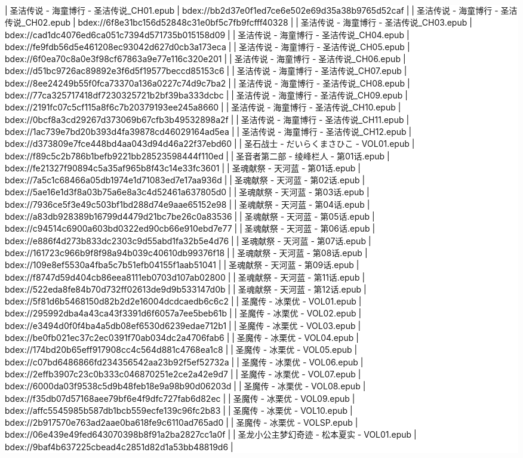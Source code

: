 | 圣洁传说 - 海童博行 - 圣洁传说_CH01.epub | bdex://bb2d37e0f1ed7ce6e502e69d35a38b9765d52caf |
| 圣洁传说 - 海童博行 - 圣洁传说_CH02.epub | bdex://6f8e31bc156d52848c31e0bf5c7fb9fcfff40328 |
| 圣洁传说 - 海童博行 - 圣洁传说_CH03.epub | bdex://cad1dc4076ed6ca051c7394d571735b015158d09 |
| 圣洁传说 - 海童博行 - 圣洁传说_CH04.epub | bdex://fe9fdb56d5e461208ec93042d627d0cb3a173eca |
| 圣洁传说 - 海童博行 - 圣洁传说_CH05.epub | bdex://6f0ea70c8a0e3f98cf67863a9e77e116c320e201 |
| 圣洁传说 - 海童博行 - 圣洁传说_CH06.epub | bdex://d51bc9726ac89892e3f6d5f19577beccd85153c6 |
| 圣洁传说 - 海童博行 - 圣洁传说_CH07.epub | bdex://8ee24249b55f0fca73370a136a0227c74d9c7ba2 |
| 圣洁传说 - 海童博行 - 圣洁传说_CH08.epub | bdex://77ca325717418df7230325721b2bf39ba333dcbc |
| 圣洁传说 - 海童博行 - 圣洁传说_CH09.epub | bdex://2191fc07c5cf115a8f6c7b20379193ee245a8660 |
| 圣洁传说 - 海童博行 - 圣洁传说_CH10.epub | bdex://0bcf8a3cd29267d373069b67cfb3b49532898a2f |
| 圣洁传说 - 海童博行 - 圣洁传说_CH11.epub | bdex://1ac739e7bd20b393d4fa39878cd46029164ad5ea |
| 圣洁传说 - 海童博行 - 圣洁传说_CH12.epub | bdex://d373809e7fce448bd4aa043d94d46a22f37ebd60 |
| 圣石战士 - だいらくまさひこ - VOL01.epub | bdex://f89c5c2b786b1befb9221bb28523598444f110ed |
| 圣音者第二部 - 绫峰栏人 - 第01话.epub | bdex://fe21327f90894c5a35af965b8f43c14e33fc3601 |
| 圣魂献祭 - 天河蓝 - 第01话.epub | bdex://7a5c1c68466a05db1974e1d71083ed7e17aa936d |
| 圣魂献祭 - 天河蓝 - 第02话.epub | bdex://5ae16e1d3f8a03b75a6e8a3c4d52461a637805d0 |
| 圣魂献祭 - 天河蓝 - 第03话.epub | bdex://7936ce5f3e49c503bf1bd288d74e9aae65152e98 |
| 圣魂献祭 - 天河蓝 - 第04话.epub | bdex://a83db928389b16799d4479d21bc7be26c0a83536 |
| 圣魂献祭 - 天河蓝 - 第05话.epub | bdex://c94514c6900a603bd0322ed90cb66e910ebd7e77 |
| 圣魂献祭 - 天河蓝 - 第06话.epub | bdex://e886f4d273b833dc2303c9d55abd1fa32b5e4d76 |
| 圣魂献祭 - 天河蓝 - 第07话.epub | bdex://161723c966b9f8f98a94b039c40610db99376f18 |
| 圣魂献祭 - 天河蓝 - 第08话.epub | bdex://109e8ef5530a4fba5c7b51efb04155f1aab51041 |
| 圣魂献祭 - 天河蓝 - 第09话.epub | bdex://f8747d59d404cb86eea8111eb0703d107ab02800 |
| 圣魂献祭 - 天河蓝 - 第11话.epub | bdex://522eda8fe84b70d732ff02613de9d9b533147d0b |
| 圣魂献祭 - 天河蓝 - 第12话.epub | bdex://5f81d6b5468150d82b2d2e16004dcdcaedb6c6c2 |
| 圣魔传 - 冰栗优 - VOL01.epub | bdex://295992dba4a43ca43f3391d6f6057a7ee5beb61b |
| 圣魔传 - 冰栗优 - VOL02.epub | bdex://e3494d0f0f4ba4a5db08ef6530d6239edae712b1 |
| 圣魔传 - 冰栗优 - VOL03.epub | bdex://be0fb021ec37c2ec0391f70ab034dc2a4706fab6 |
| 圣魔传 - 冰栗优 - VOL04.epub | bdex://174bd20b65eff917908cc4c564d881c4768ea1c8 |
| 圣魔传 - 冰栗优 - VOL05.epub | bdex://c07bd6486866fd234356542aa23b92f5ef52732a |
| 圣魔传 - 冰栗优 - VOL06.epub | bdex://2effb3907c23c0b333c046870251e2ce2a42e9d7 |
| 圣魔传 - 冰栗优 - VOL07.epub | bdex://6000da03f9538c5d9b48feb18e9a98b90d06203d |
| 圣魔传 - 冰栗优 - VOL08.epub | bdex://f35db07d57168aee79bf6e4f9dfc727fab6d82ec |
| 圣魔传 - 冰栗优 - VOL09.epub | bdex://affc5545985b587db1bcb559ecfe139c96fc2b83 |
| 圣魔传 - 冰栗优 - VOL10.epub | bdex://2b917570e763ad2aae0ba618fe9c6110ad765ad0 |
| 圣魔传 - 冰栗优 - VOLSP.epub | bdex://06e439e49fed643070398b8f91a2ba2827cc1a0f |
| 圣龙小公主梦幻奇迹 - 松本夏实 - VOL01.epub | bdex://9baf4b637225cbead4c2851d82d1a53bb48819d6 |